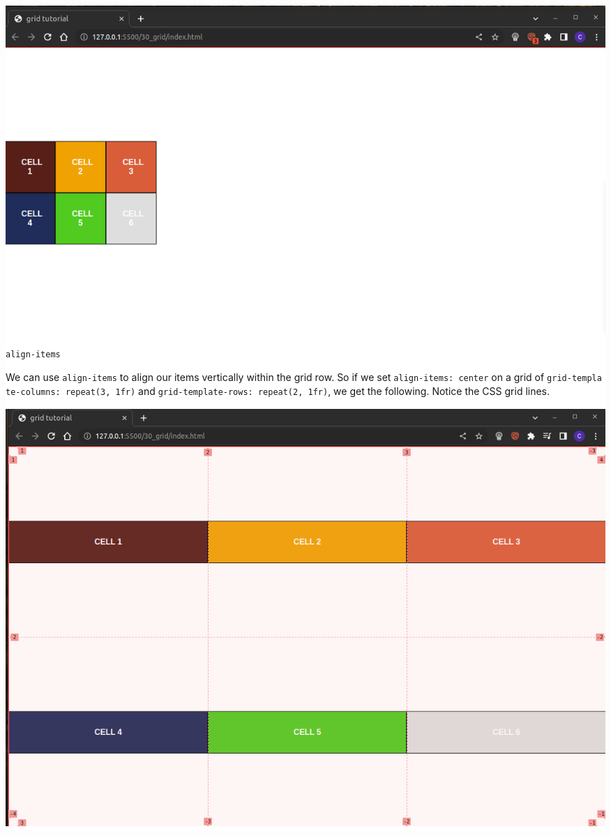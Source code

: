 <img src="./notes_assets/css_grid_align_content.png">

`align-items`

We can use `align-items` to align our items vertically within the grid row. So if we set `align-items: center` on a grid of `grid-template-columns: repeat(3, 1fr)` and `grid-template-rows: repeat(2, 1fr)`, we get the following. Notice the CSS grid lines.

<img src="./notes_assets/css_grid_align_items.png">
